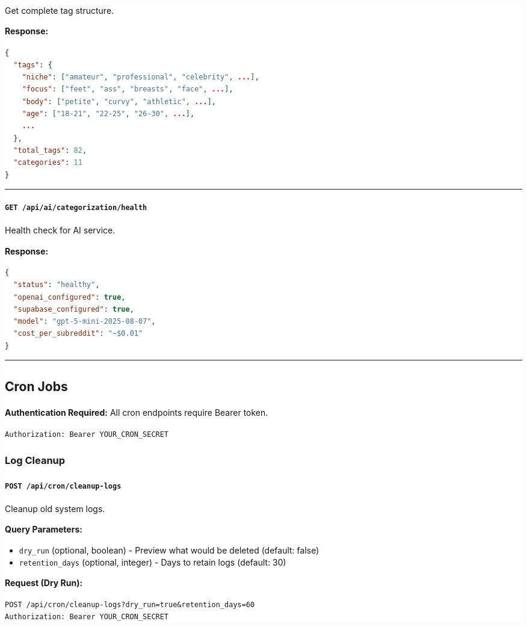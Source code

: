 Get complete tag structure.

**Response:**
```json
{
  "tags": {
    "niche": ["amateur", "professional", "celebrity", ...],
    "focus": ["feet", "ass", "breasts", "face", ...],
    "body": ["petite", "curvy", "athletic", ...],
    "age": ["18-21", "22-25", "26-30", ...],
    ...
  },
  "total_tags": 82,
  "categories": 11
}
```

---

#### `GET /api/ai/categorization/health`

Health check for AI service.

**Response:**
```json
{
  "status": "healthy",
  "openai_configured": true,
  "supabase_configured": true,
  "model": "gpt-5-mini-2025-08-07",
  "cost_per_subreddit": "~$0.01"
}
```

---

## Cron Jobs

**Authentication Required:** All cron endpoints require Bearer token.

```http
Authorization: Bearer YOUR_CRON_SECRET
```

### Log Cleanup

#### `POST /api/cron/cleanup-logs`

Cleanup old system logs.

**Query Parameters:**
- `dry_run` (optional, boolean) - Preview what would be deleted (default: false)
- `retention_days` (optional, integer) - Days to retain logs (default: 30)

**Request (Dry Run):**
```http
POST /api/cron/cleanup-logs?dry_run=true&retention_days=60
Authorization: Bearer YOUR_CRON_SECRET
```
